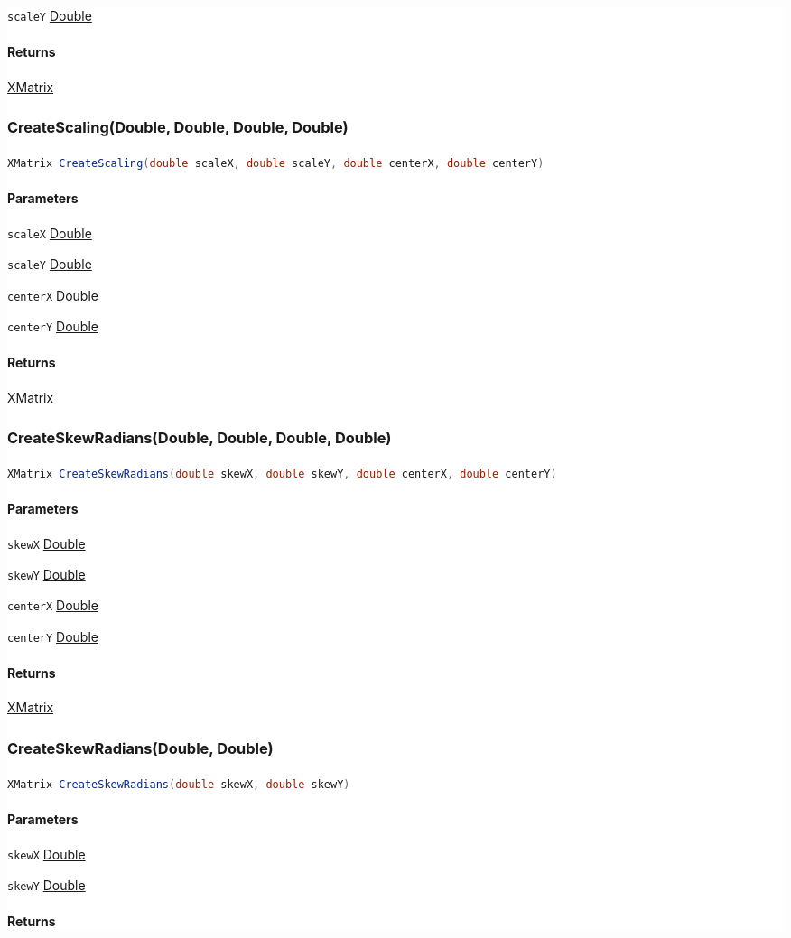 `scaleY` [Double](https://docs.microsoft.com/en-us/dotnet/api/system.double)<br>

#### Returns

[XMatrix](./pdfsharp.drawing.xmatrix)<br>

### **CreateScaling(Double, Double, Double, Double)**

```csharp
XMatrix CreateScaling(double scaleX, double scaleY, double centerX, double centerY)
```

#### Parameters

`scaleX` [Double](https://docs.microsoft.com/en-us/dotnet/api/system.double)<br>

`scaleY` [Double](https://docs.microsoft.com/en-us/dotnet/api/system.double)<br>

`centerX` [Double](https://docs.microsoft.com/en-us/dotnet/api/system.double)<br>

`centerY` [Double](https://docs.microsoft.com/en-us/dotnet/api/system.double)<br>

#### Returns

[XMatrix](./pdfsharp.drawing.xmatrix)<br>

### **CreateSkewRadians(Double, Double, Double, Double)**

```csharp
XMatrix CreateSkewRadians(double skewX, double skewY, double centerX, double centerY)
```

#### Parameters

`skewX` [Double](https://docs.microsoft.com/en-us/dotnet/api/system.double)<br>

`skewY` [Double](https://docs.microsoft.com/en-us/dotnet/api/system.double)<br>

`centerX` [Double](https://docs.microsoft.com/en-us/dotnet/api/system.double)<br>

`centerY` [Double](https://docs.microsoft.com/en-us/dotnet/api/system.double)<br>

#### Returns

[XMatrix](./pdfsharp.drawing.xmatrix)<br>

### **CreateSkewRadians(Double, Double)**

```csharp
XMatrix CreateSkewRadians(double skewX, double skewY)
```

#### Parameters

`skewX` [Double](https://docs.microsoft.com/en-us/dotnet/api/system.double)<br>

`skewY` [Double](https://docs.microsoft.com/en-us/dotnet/api/system.double)<br>

#### Returns
